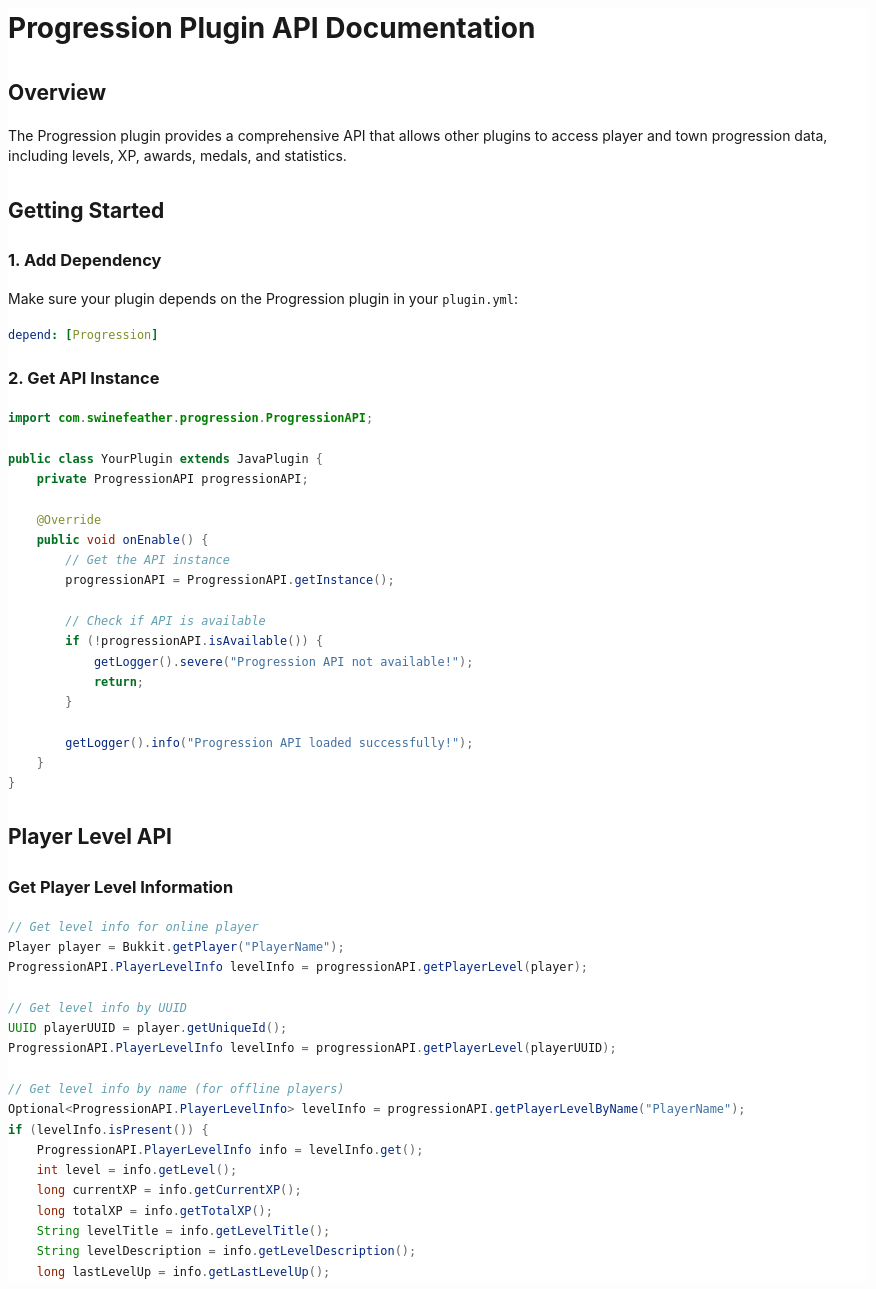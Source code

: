 # Progression Plugin API Documentation

## Overview
The Progression plugin provides a comprehensive API that allows other plugins to access player and town progression data, including levels, XP, awards, medals, and statistics.

## Getting Started

### 1. Add Dependency
Make sure your plugin depends on the Progression plugin in your `plugin.yml`:

```yaml
depend: [Progression]
```

### 2. Get API Instance
```java
import com.swinefeather.progression.ProgressionAPI;

public class YourPlugin extends JavaPlugin {
    private ProgressionAPI progressionAPI;
    
    @Override
    public void onEnable() {
        // Get the API instance
        progressionAPI = ProgressionAPI.getInstance();
        
        // Check if API is available
        if (!progressionAPI.isAvailable()) {
            getLogger().severe("Progression API not available!");
            return;
        }
        
        getLogger().info("Progression API loaded successfully!");
    }
}
```

## Player Level API

### Get Player Level Information
```java
// Get level info for online player
Player player = Bukkit.getPlayer("PlayerName");
ProgressionAPI.PlayerLevelInfo levelInfo = progressionAPI.getPlayerLevel(player);

// Get level info by UUID
UUID playerUUID = player.getUniqueId();
ProgressionAPI.PlayerLevelInfo levelInfo = progressionAPI.getPlayerLevel(playerUUID);

// Get level info by name (for offline players)
Optional<ProgressionAPI.PlayerLevelInfo> levelInfo = progressionAPI.getPlayerLevelByName("PlayerName");
if (levelInfo.isPresent()) {
    ProgressionAPI.PlayerLevelInfo info = levelInfo.get();
    int level = info.getLevel();
    long currentXP = info.getCurrentXP();
    long totalXP = info.getTotalXP();
    String levelTitle = info.getLevelTitle();
    String levelDescription = info.getLevelDescription();
    long lastLevelUp = info.getLastLevelUp();
```